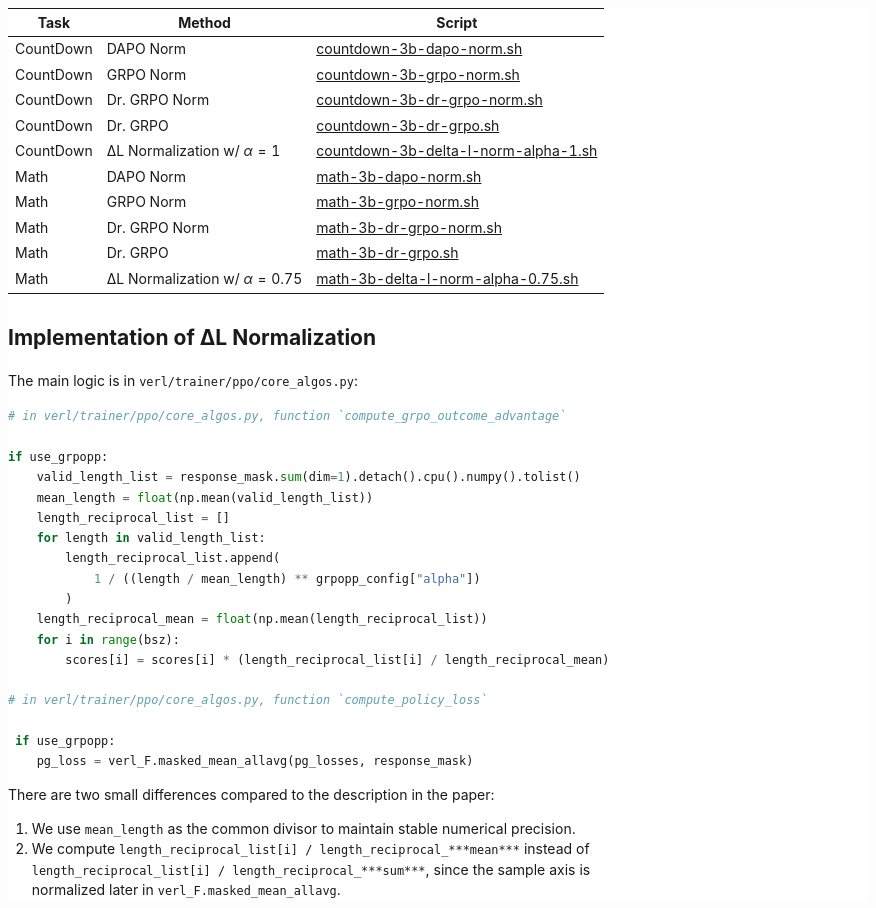 | Task      | Method                          | Script                                                                 |
|-----------|---------------------------------|------------------------------------------------------------------------|
| CountDown | DAPO Norm                       | [countdown-3b-dapo-norm.sh](train_scripts/countdown-3b-dapo-norm.sh)   |
| CountDown | GRPO Norm                       | [countdown-3b-grpo-norm.sh](train_scripts/countdown-3b-grpo-norm.sh)   |
| CountDown | Dr. GRPO Norm                   | [countdown-3b-dr-grpo-norm.sh](train_scripts/countdown-3b-dr-grpo-norm.sh) |
| CountDown | Dr. GRPO                        | [countdown-3b-dr-grpo.sh](train_scripts/countdown-3b-dr-grpo.sh)       |
| CountDown | ∆L Normalization w/ $\alpha=1$ | [countdown-3b-delta-l-norm-alpha-1.sh](train_scripts/countdown-3b-delta-l-norm-alpha-1.sh) |
| Math      | DAPO Norm                       | [math-3b-dapo-norm.sh](train_scripts/math-3b-dapo-norm.sh)             |
| Math      | GRPO Norm                       | [math-3b-grpo-norm.sh](train_scripts/math-3b-grpo-norm.sh)             |
| Math      | Dr. GRPO Norm                   | [math-3b-dr-grpo-norm.sh](train_scripts/math-3b-dr-grpo-norm.sh)       |
| Math      | Dr. GRPO                        | [math-3b-dr-grpo.sh](train_scripts/math-3b-dr-grpo.sh)                 |
| Math      | ∆L Normalization w/ $\alpha=0.75$ | [math-3b-delta-l-norm-alpha-0.75.sh](train_scripts/math-3b-delta-l-norm-alpha-0.75.sh) |



## Implementation of ∆L Normalization

The main logic is in `verl/trainer/ppo/core_algos.py`:

```python
# in verl/trainer/ppo/core_algos.py, function `compute_grpo_outcome_advantage`

if use_grpopp:
    valid_length_list = response_mask.sum(dim=1).detach().cpu().numpy().tolist()
    mean_length = float(np.mean(valid_length_list))
    length_reciprocal_list = []
    for length in valid_length_list:
        length_reciprocal_list.append(
            1 / ((length / mean_length) ** grpopp_config["alpha"])
        )
    length_reciprocal_mean = float(np.mean(length_reciprocal_list))
    for i in range(bsz):
        scores[i] = scores[i] * (length_reciprocal_list[i] / length_reciprocal_mean)

# in verl/trainer/ppo/core_algos.py, function `compute_policy_loss`

 if use_grpopp:
    pg_loss = verl_F.masked_mean_allavg(pg_losses, response_mask)
```

There are two small differences compared to the description in the paper:

1. We use `mean_length` as the common divisor to maintain stable numerical precision.  
2. We compute `length_reciprocal_list[i] / length_reciprocal_***mean***` instead of  
   `length_reciprocal_list[i] / length_reciprocal_***sum***`, since the sample axis is  
   normalized later in `verl_F.masked_mean_allavg`.
